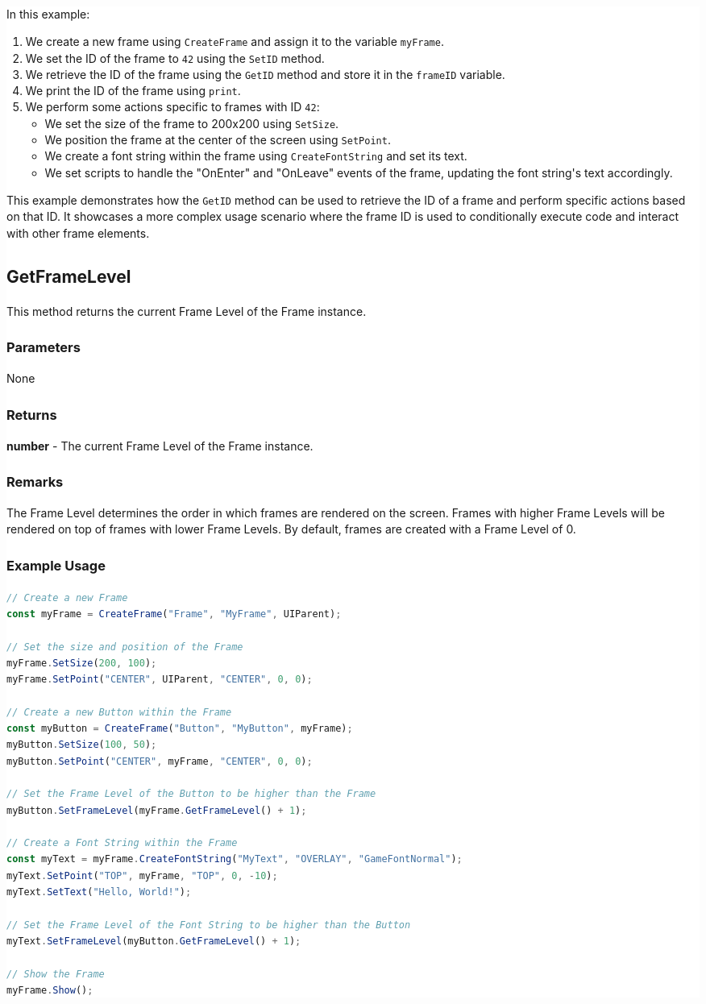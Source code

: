 In this example:
1. We create a new frame using `CreateFrame` and assign it to the variable `myFrame`.
2. We set the ID of the frame to `42` using the `SetID` method.
3. We retrieve the ID of the frame using the `GetID` method and store it in the `frameID` variable.
4. We print the ID of the frame using `print`.
5. We perform some actions specific to frames with ID `42`:
   - We set the size of the frame to 200x200 using `SetSize`.
   - We position the frame at the center of the screen using `SetPoint`.
   - We create a font string within the frame using `CreateFontString` and set its text.
   - We set scripts to handle the "OnEnter" and "OnLeave" events of the frame, updating the font string's text accordingly.

This example demonstrates how the `GetID` method can be used to retrieve the ID of a frame and perform specific actions based on that ID. It showcases a more complex usage scenario where the frame ID is used to conditionally execute code and interact with other frame elements.

## GetFrameLevel
This method returns the current Frame Level of the Frame instance.

### Parameters
None

### Returns
**number** - The current Frame Level of the Frame instance.

### Remarks
The Frame Level determines the order in which frames are rendered on the screen. Frames with higher Frame Levels will be rendered on top of frames with lower Frame Levels. By default, frames are created with a Frame Level of 0.

### Example Usage
```typescript
// Create a new Frame
const myFrame = CreateFrame("Frame", "MyFrame", UIParent);

// Set the size and position of the Frame
myFrame.SetSize(200, 100);
myFrame.SetPoint("CENTER", UIParent, "CENTER", 0, 0);

// Create a new Button within the Frame
const myButton = CreateFrame("Button", "MyButton", myFrame);
myButton.SetSize(100, 50);
myButton.SetPoint("CENTER", myFrame, "CENTER", 0, 0);

// Set the Frame Level of the Button to be higher than the Frame
myButton.SetFrameLevel(myFrame.GetFrameLevel() + 1);

// Create a Font String within the Frame
const myText = myFrame.CreateFontString("MyText", "OVERLAY", "GameFontNormal");
myText.SetPoint("TOP", myFrame, "TOP", 0, -10);
myText.SetText("Hello, World!");

// Set the Frame Level of the Font String to be higher than the Button
myText.SetFrameLevel(myButton.GetFrameLevel() + 1);

// Show the Frame
myFrame.Show();
```

